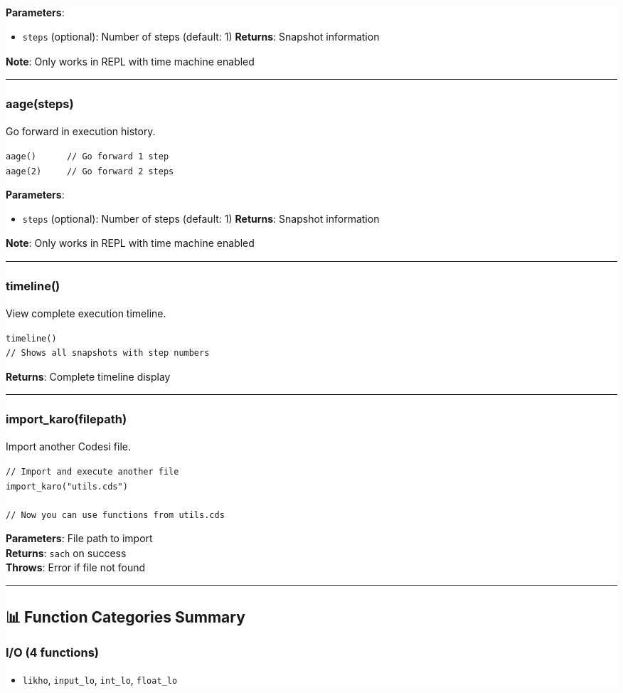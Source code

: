 **Parameters**: 
- `steps` (optional): Number of steps (default: 1)
**Returns**: Snapshot information

**Note**: Only works in REPL with time machine enabled

---

### aage(steps)
Go forward in execution history.

```codesi
aage()      // Go forward 1 step
aage(2)     // Go forward 2 steps
```

**Parameters**: 
- `steps` (optional): Number of steps (default: 1)
**Returns**: Snapshot information

**Note**: Only works in REPL with time machine enabled

---

### timeline()
View complete execution timeline.

```codesi
timeline()
// Shows all snapshots with step numbers
```

**Returns**: Complete timeline display

---

### import_karo(filepath)
Import another Codesi file.

```codesi
// Import and execute another file
import_karo("utils.cds")

// Now you can use functions from utils.cds
```

**Parameters**: File path to import  
**Returns**: `sach` on success  
**Throws**: Error if file not found

---

## 📊 Function Categories Summary

### I/O (4 functions)
- `likho`, `input_lo`, `int_lo`, `float_lo`
